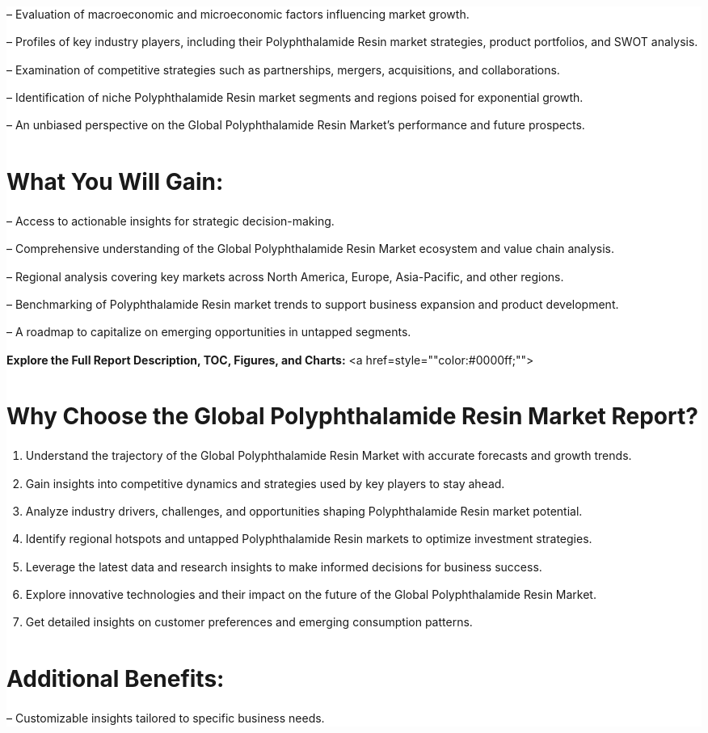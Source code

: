 – Evaluation of macroeconomic and microeconomic factors influencing market growth.

– Profiles of key industry players, including their Polyphthalamide Resin market strategies, product portfolios, and SWOT analysis.

– Examination of competitive strategies such as partnerships, mergers, acquisitions, and collaborations.

– Identification of niche Polyphthalamide Resin market segments and regions poised for exponential growth.

– An unbiased perspective on the Global Polyphthalamide Resin Market’s performance and future prospects.

# <strong>What You Will Gain:</strong>

– Access to actionable insights for strategic decision-making.

– Comprehensive understanding of the Global Polyphthalamide Resin Market ecosystem and value chain analysis.

– Regional analysis covering key markets across North America, Europe, Asia-Pacific, and other regions.

– Benchmarking of Polyphthalamide Resin market trends to support business expansion and product development.

– A roadmap to capitalize on emerging opportunities in untapped segments.

<strong>Explore the Full Report Description, TOC, Figures, and Charts:</strong>
<a href=style=""color:#0000ff;""></a>

# <strong>Why Choose the Global Polyphthalamide Resin Market Report?</strong>

1. Understand the trajectory of the Global Polyphthalamide Resin Market with accurate forecasts and growth trends.

2. Gain insights into competitive dynamics and strategies used by key players to stay ahead.

3. Analyze industry drivers, challenges, and opportunities shaping Polyphthalamide Resin market potential.

4. Identify regional hotspots and untapped Polyphthalamide Resin markets to optimize investment strategies.

5. Leverage the latest data and research insights to make informed decisions for business success.

6. Explore innovative technologies and their impact on the future of the Global Polyphthalamide Resin Market.

7. Get detailed insights on customer preferences and emerging consumption patterns.

# <strong>Additional Benefits:</strong>

– Customizable insights tailored to specific business needs.
